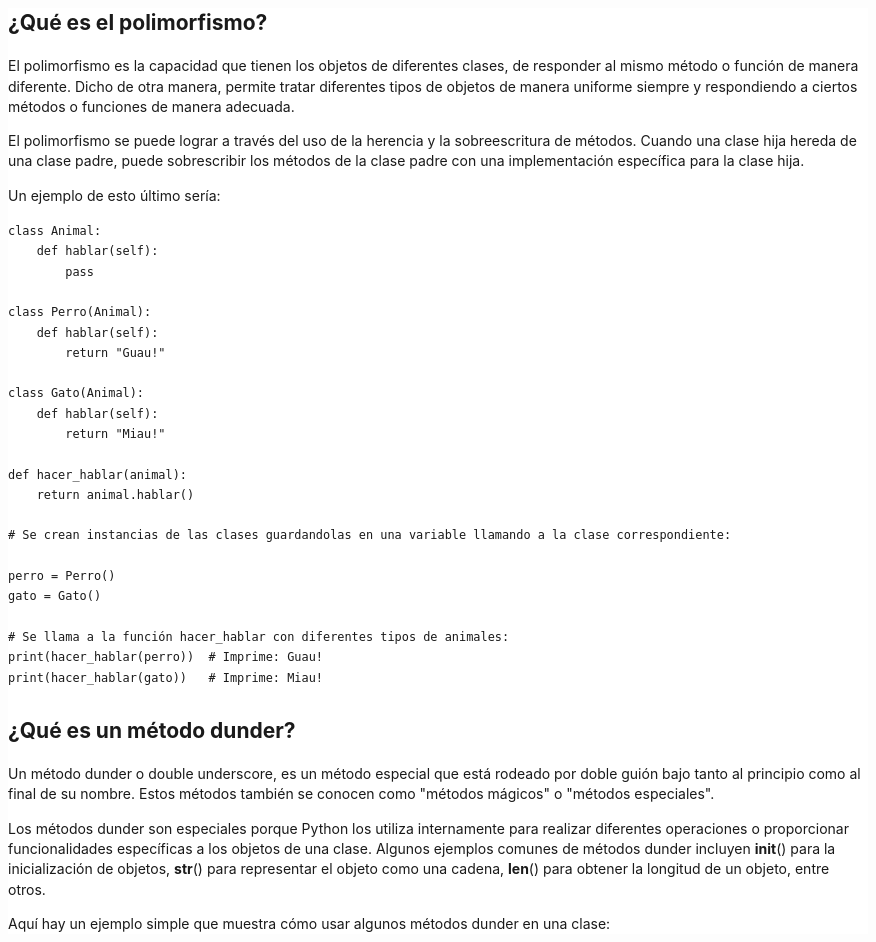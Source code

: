 
## ¿Qué es el polimorfismo?

El polimorfismo es la capacidad que tienen los objetos de diferentes clases, de responder al mismo método o función de manera diferente. Dicho de otra manera, permite tratar diferentes tipos de objetos de manera uniforme siempre y respondiendo a ciertos métodos o funciones de manera adecuada.

El polimorfismo se puede lograr a través del uso de la herencia y la sobreescritura de métodos. Cuando una clase hija hereda de una clase padre, puede sobrescribir los métodos de la clase padre con una implementación específica para la clase hija.

Un ejemplo de esto último sería:

```
class Animal:
    def hablar(self):
        pass

class Perro(Animal):
    def hablar(self):
        return "Guau!"

class Gato(Animal):
    def hablar(self):
        return "Miau!"

def hacer_hablar(animal):
    return animal.hablar()

# Se crean instancias de las clases guardandolas en una variable llamando a la clase correspondiente:

perro = Perro()
gato = Gato()

# Se llama a la función hacer_hablar con diferentes tipos de animales:
print(hacer_hablar(perro))  # Imprime: Guau!
print(hacer_hablar(gato))   # Imprime: Miau!

```


## ¿Qué es un método dunder?

Un método dunder o double underscore, es un método especial que está rodeado por doble guión bajo tanto al principio como al final de su nombre. Estos métodos también se conocen como "métodos mágicos" o "métodos especiales".  

Los métodos dunder son especiales porque Python los utiliza internamente para realizar diferentes operaciones o proporcionar funcionalidades específicas a los objetos de una clase. Algunos ejemplos comunes de métodos dunder incluyen __init__() para la inicialización de objetos, __str__() para representar el objeto como una cadena, __len__() para obtener la longitud de un objeto, entre otros.

Aquí hay un ejemplo simple que muestra cómo usar algunos métodos dunder en una clase:
